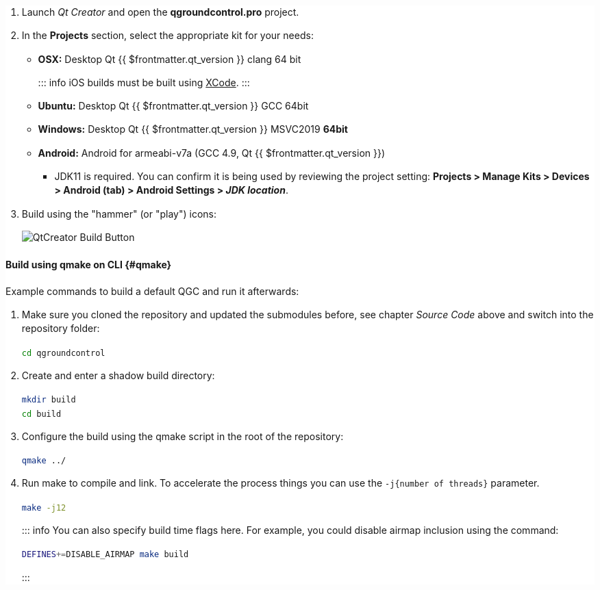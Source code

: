 1. Launch _Qt Creator_ and open the **qgroundcontrol.pro** project.
1. In the **Projects** section, select the appropriate kit for your needs:

   - **OSX:** Desktop Qt {{ $frontmatter.qt_version }} clang 64 bit

     ::: info
     iOS builds must be built using [XCode](http://doc.qt.io/qt-5/ios-support.html).
     :::

   - **Ubuntu:** Desktop Qt {{ $frontmatter.qt_version }} GCC 64bit
   - **Windows:** Desktop Qt {{ $frontmatter.qt_version }} MSVC2019 **64bit**
   - **Android:** Android for armeabi-v7a (GCC 4.9, Qt {{ $frontmatter.qt_version }})
     - JDK11 is required.
       You can confirm it is being used by reviewing the project setting: **Projects > Manage Kits > Devices > Android (tab) > Android Settings > _JDK location_**.

1. Build using the "hammer" (or "play") icons:

   ![QtCreator Build Button](../../../assets/dev_getting_started/qt_creator_build_qgc.png)

#### Build using qmake on CLI {#qmake}

Example commands to build a default QGC and run it afterwards:

1. Make sure you cloned the repository and updated the submodules before, see chapter _Source Code_ above and switch into the repository folder:

   ```sh
   cd qgroundcontrol
   ```

1. Create and enter a shadow build directory:

   ```sh
   mkdir build
   cd build
   ```

1. Configure the build using the qmake script in the root of the repository:

   ```sh
   qmake ../
   ```

1. Run make to compile and link.
   To accelerate the process things you can use the `-j{number of threads}` parameter.

   ```sh
   make -j12
   ```

   ::: info
   You can also specify build time flags here.
   For example, you could disable airmap inclusion using the command:

   ```sh
   DEFINES+=DISABLE_AIRMAP make build
   ```

   :::

